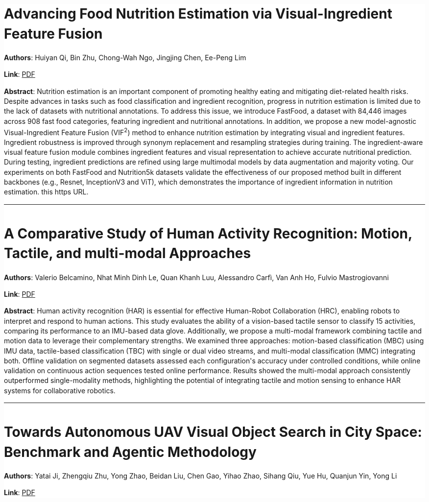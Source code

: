 # Advancing Food Nutrition Estimation via Visual-Ingredient Feature Fusion 

**Authors**: Huiyan Qi, Bin Zhu, Chong-Wah Ngo, Jingjing Chen, Ee-Peng Lim  

**Link**: [PDF](https://arxiv.org/pdf/2505.08747)  

**Abstract**: Nutrition estimation is an important component of promoting healthy eating and mitigating diet-related health risks. Despite advances in tasks such as food classification and ingredient recognition, progress in nutrition estimation is limited due to the lack of datasets with nutritional annotations. To address this issue, we introduce FastFood, a dataset with 84,446 images across 908 fast food categories, featuring ingredient and nutritional annotations. In addition, we propose a new model-agnostic Visual-Ingredient Feature Fusion (VIF$^2$) method to enhance nutrition estimation by integrating visual and ingredient features. Ingredient robustness is improved through synonym replacement and resampling strategies during training. The ingredient-aware visual feature fusion module combines ingredient features and visual representation to achieve accurate nutritional prediction. During testing, ingredient predictions are refined using large multimodal models by data augmentation and majority voting. Our experiments on both FastFood and Nutrition5k datasets validate the effectiveness of our proposed method built in different backbones (e.g., Resnet, InceptionV3 and ViT), which demonstrates the importance of ingredient information in nutrition estimation. this https URL. 

---
# A Comparative Study of Human Activity Recognition: Motion, Tactile, and multi-modal Approaches 

**Authors**: Valerio Belcamino, Nhat Minh Dinh Le, Quan Khanh Luu, Alessandro Carfì, Van Anh Ho, Fulvio Mastrogiovanni  

**Link**: [PDF](https://arxiv.org/pdf/2505.08657)  

**Abstract**: Human activity recognition (HAR) is essential for effective Human-Robot Collaboration (HRC), enabling robots to interpret and respond to human actions. This study evaluates the ability of a vision-based tactile sensor to classify 15 activities, comparing its performance to an IMU-based data glove. Additionally, we propose a multi-modal framework combining tactile and motion data to leverage their complementary strengths. We examined three approaches: motion-based classification (MBC) using IMU data, tactile-based classification (TBC) with single or dual video streams, and multi-modal classification (MMC) integrating both. Offline validation on segmented datasets assessed each configuration's accuracy under controlled conditions, while online validation on continuous action sequences tested online performance. Results showed the multi-modal approach consistently outperformed single-modality methods, highlighting the potential of integrating tactile and motion sensing to enhance HAR systems for collaborative robotics. 

---
# Towards Autonomous UAV Visual Object Search in City Space: Benchmark and Agentic Methodology 

**Authors**: Yatai Ji, Zhengqiu Zhu, Yong Zhao, Beidan Liu, Chen Gao, Yihao Zhao, Sihang Qiu, Yue Hu, Quanjun Yin, Yong Li  

**Link**: [PDF](https://arxiv.org/pdf/2505.08765)  
